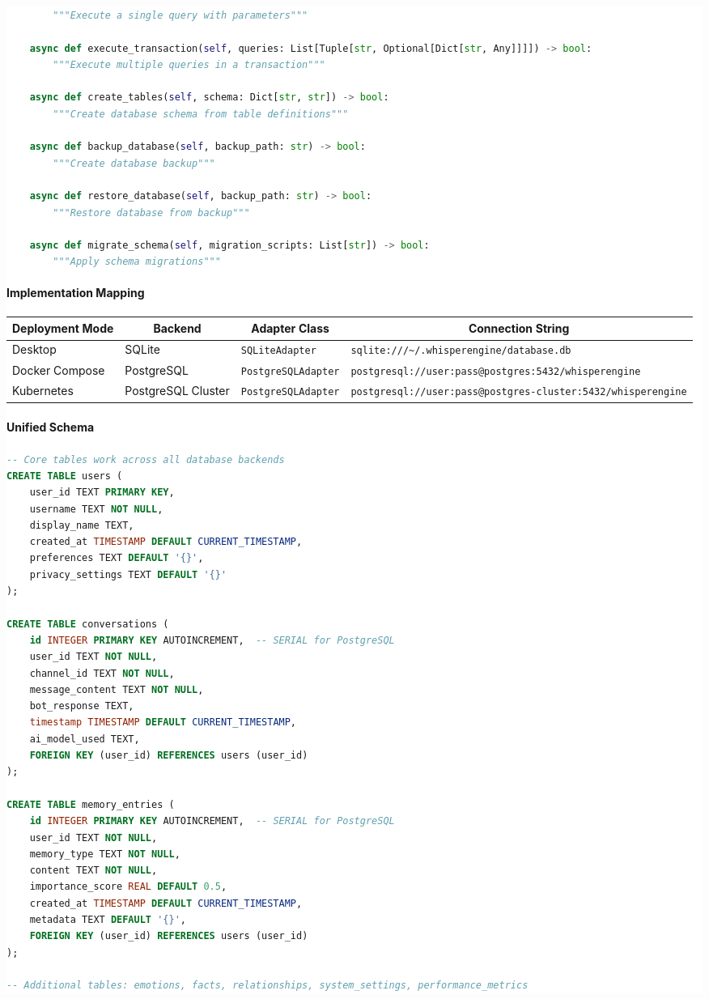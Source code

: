 ```python
        """Execute a single query with parameters"""
    
    async def execute_transaction(self, queries: List[Tuple[str, Optional[Dict[str, Any]]]]) -> bool:
        """Execute multiple queries in a transaction"""
    
    async def create_tables(self, schema: Dict[str, str]) -> bool:
        """Create database schema from table definitions"""
    
    async def backup_database(self, backup_path: str) -> bool:
        """Create database backup"""
    
    async def restore_database(self, backup_path: str) -> bool:
        """Restore database from backup"""
    
    async def migrate_schema(self, migration_scripts: List[str]) -> bool:
        """Apply schema migrations"""
```

#### **Implementation Mapping**
| **Deployment Mode** | **Backend** | **Adapter Class** | **Connection String** |
|---------------------|-------------|-------------------|----------------------|
| Desktop | SQLite | `SQLiteAdapter` | `sqlite:///~/.whisperengine/database.db` |
| Docker Compose | PostgreSQL | `PostgreSQLAdapter` | `postgresql://user:pass@postgres:5432/whisperengine` |
| Kubernetes | PostgreSQL Cluster | `PostgreSQLAdapter` | `postgresql://user:pass@postgres-cluster:5432/whisperengine` |

#### **Unified Schema**
```sql
-- Core tables work across all database backends
CREATE TABLE users (
    user_id TEXT PRIMARY KEY,
    username TEXT NOT NULL,
    display_name TEXT,
    created_at TIMESTAMP DEFAULT CURRENT_TIMESTAMP,
    preferences TEXT DEFAULT '{}',
    privacy_settings TEXT DEFAULT '{}'
);

CREATE TABLE conversations (
    id INTEGER PRIMARY KEY AUTOINCREMENT,  -- SERIAL for PostgreSQL
    user_id TEXT NOT NULL,
    channel_id TEXT NOT NULL,
    message_content TEXT NOT NULL,
    bot_response TEXT,
    timestamp TIMESTAMP DEFAULT CURRENT_TIMESTAMP,
    ai_model_used TEXT,
    FOREIGN KEY (user_id) REFERENCES users (user_id)
);

CREATE TABLE memory_entries (
    id INTEGER PRIMARY KEY AUTOINCREMENT,  -- SERIAL for PostgreSQL
    user_id TEXT NOT NULL,
    memory_type TEXT NOT NULL,
    content TEXT NOT NULL,
    importance_score REAL DEFAULT 0.5,
    created_at TIMESTAMP DEFAULT CURRENT_TIMESTAMP,
    metadata TEXT DEFAULT '{}',
    FOREIGN KEY (user_id) REFERENCES users (user_id)
);

-- Additional tables: emotions, facts, relationships, system_settings, performance_metrics
```
